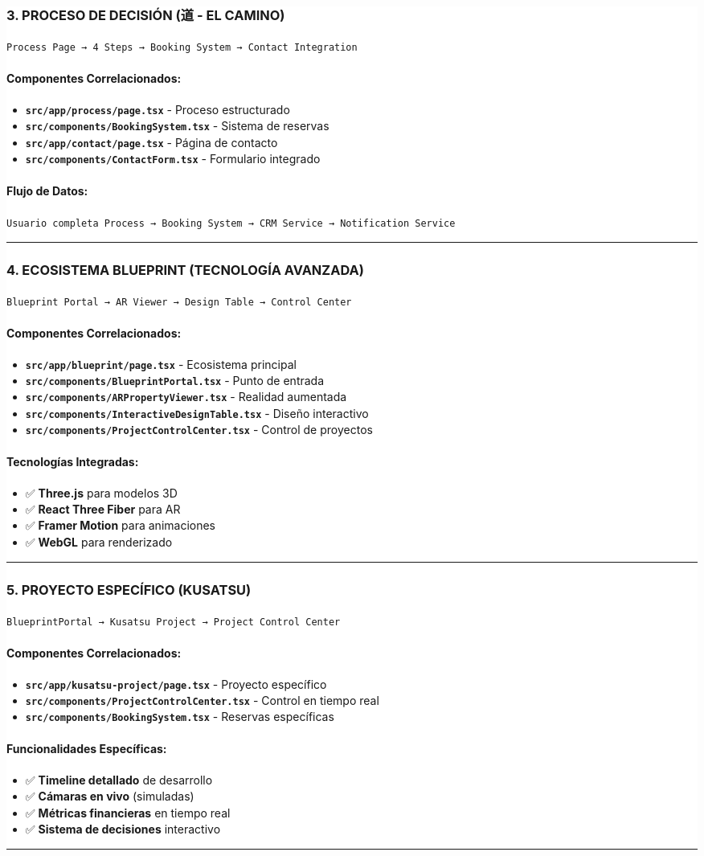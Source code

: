 ### **3. PROCESO DE DECISIÓN (道 - EL CAMINO)**
```
Process Page → 4 Steps → Booking System → Contact Integration
```

#### **Componentes Correlacionados:**
- **`src/app/process/page.tsx`** - Proceso estructurado
- **`src/components/BookingSystem.tsx`** - Sistema de reservas
- **`src/app/contact/page.tsx`** - Página de contacto
- **`src/components/ContactForm.tsx`** - Formulario integrado

#### **Flujo de Datos:**
```
Usuario completa Process → Booking System → CRM Service → Notification Service
```

---

### **4. ECOSISTEMA BLUEPRINT (TECNOLOGÍA AVANZADA)**
```
Blueprint Portal → AR Viewer → Design Table → Control Center
```

#### **Componentes Correlacionados:**
- **`src/app/blueprint/page.tsx`** - Ecosistema principal
- **`src/components/BlueprintPortal.tsx`** - Punto de entrada
- **`src/components/ARPropertyViewer.tsx`** - Realidad aumentada
- **`src/components/InteractiveDesignTable.tsx`** - Diseño interactivo
- **`src/components/ProjectControlCenter.tsx`** - Control de proyectos

#### **Tecnologías Integradas:**
- ✅ **Three.js** para modelos 3D
- ✅ **React Three Fiber** para AR
- ✅ **Framer Motion** para animaciones
- ✅ **WebGL** para renderizado

---

### **5. PROYECTO ESPECÍFICO (KUSATSU)**
```
BlueprintPortal → Kusatsu Project → Project Control Center
```

#### **Componentes Correlacionados:**
- **`src/app/kusatsu-project/page.tsx`** - Proyecto específico
- **`src/components/ProjectControlCenter.tsx`** - Control en tiempo real
- **`src/components/BookingSystem.tsx`** - Reservas específicas

#### **Funcionalidades Específicas:**
- ✅ **Timeline detallado** de desarrollo
- ✅ **Cámaras en vivo** (simuladas)
- ✅ **Métricas financieras** en tiempo real
- ✅ **Sistema de decisiones** interactivo

---